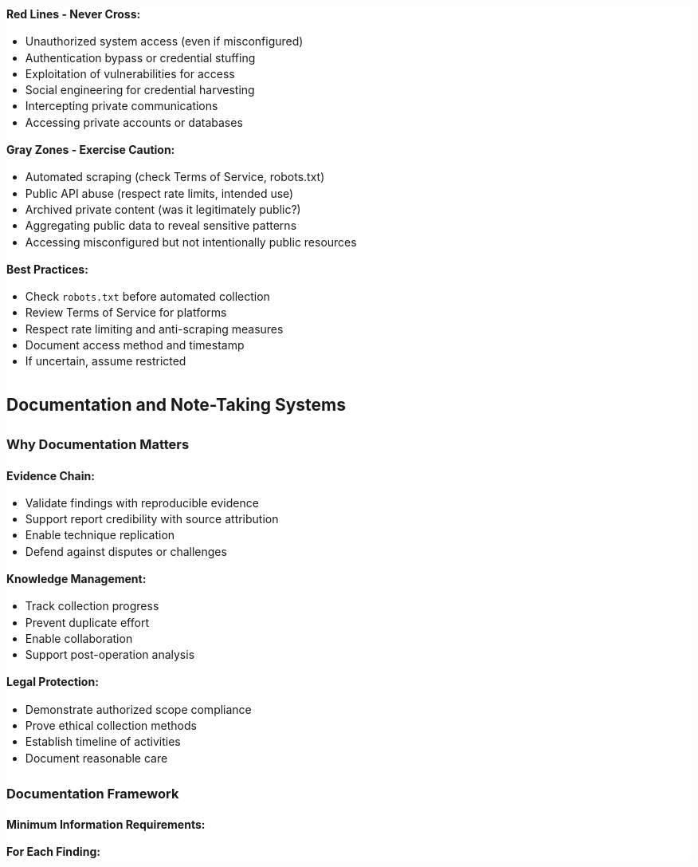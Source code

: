 **Red Lines - Never Cross:**

- Unauthorized system access (even if misconfigured)
- Authentication bypass or credential stuffing
- Exploitation of vulnerabilities for access
- Social engineering for credential harvesting
- Intercepting private communications
- Accessing private accounts or databases

**Gray Zones - Exercise Caution:**

- Automated scraping (check Terms of Service, robots.txt)
- Public API abuse (respect rate limits, intended use)
- Archived private content (was it legitimately public?)
- Aggregating public data to reveal sensitive patterns
- Accessing misconfigured but not intentionally public resources

**Best Practices:**

- Check `robots.txt` before automated collection
- Review Terms of Service for platforms
- Respect rate limiting and anti-scraping measures
- Document access method and timestamp
- If uncertain, assume restricted

## Documentation and Note-Taking Systems

### Why Documentation Matters

**Evidence Chain:**

- Validate findings with reproducible evidence
- Support report credibility with source attribution
- Enable technique replication
- Defend against disputes or challenges

**Knowledge Management:**

- Track collection progress
- Prevent duplicate effort
- Enable collaboration
- Support post-operation analysis

**Legal Protection:**

- Demonstrate authorized scope compliance
- Prove ethical collection methods
- Establish timeline of activities
- Document reasonable care

### Documentation Framework

**Minimum Information Requirements:**

**For Each Finding:**
